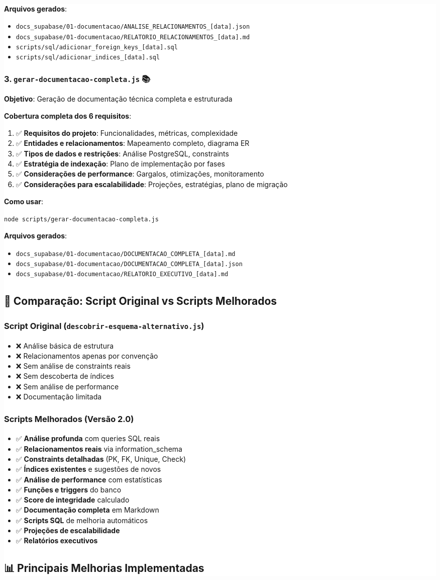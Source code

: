 **Arquivos gerados**:
- `docs_supabase/01-documentacao/ANALISE_RELACIONAMENTOS_[data].json`
- `docs_supabase/01-documentacao/RELATORIO_RELACIONAMENTOS_[data].md`
- `scripts/sql/adicionar_foreign_keys_[data].sql`
- `scripts/sql/adicionar_indices_[data].sql`

### 3. `gerar-documentacao-completa.js` 📚
**Objetivo**: Geração de documentação técnica completa e estruturada

**Cobertura completa dos 6 requisitos**:
1. ✅ **Requisitos do projeto**: Funcionalidades, métricas, complexidade
2. ✅ **Entidades e relacionamentos**: Mapeamento completo, diagrama ER
3. ✅ **Tipos de dados e restrições**: Análise PostgreSQL, constraints
4. ✅ **Estratégia de indexação**: Plano de implementação por fases
5. ✅ **Considerações de performance**: Gargalos, otimizações, monitoramento
6. ✅ **Considerações para escalabilidade**: Projeções, estratégias, plano de migração

**Como usar**:
```bash
node scripts/gerar-documentacao-completa.js
```

**Arquivos gerados**:
- `docs_supabase/01-documentacao/DOCUMENTACAO_COMPLETA_[data].md`
- `docs_supabase/01-documentacao/DOCUMENTACAO_COMPLETA_[data].json`
- `docs_supabase/01-documentacao/RELATORIO_EXECUTIVO_[data].md`

## 🔄 Comparação: Script Original vs Scripts Melhorados

### Script Original (`descobrir-esquema-alternativo.js`)
- ❌ Análise básica de estrutura
- ❌ Relacionamentos apenas por convenção
- ❌ Sem análise de constraints reais
- ❌ Sem descoberta de índices
- ❌ Sem análise de performance
- ❌ Documentação limitada

### Scripts Melhorados (Versão 2.0)
- ✅ **Análise profunda** com queries SQL reais
- ✅ **Relacionamentos reais** via information_schema
- ✅ **Constraints detalhadas** (PK, FK, Unique, Check)
- ✅ **Índices existentes** e sugestões de novos
- ✅ **Análise de performance** com estatísticas
- ✅ **Funções e triggers** do banco
- ✅ **Score de integridade** calculado
- ✅ **Documentação completa** em Markdown
- ✅ **Scripts SQL** de melhoria automáticos
- ✅ **Projeções de escalabilidade**
- ✅ **Relatórios executivos**

## 📊 Principais Melhorias Implementadas
